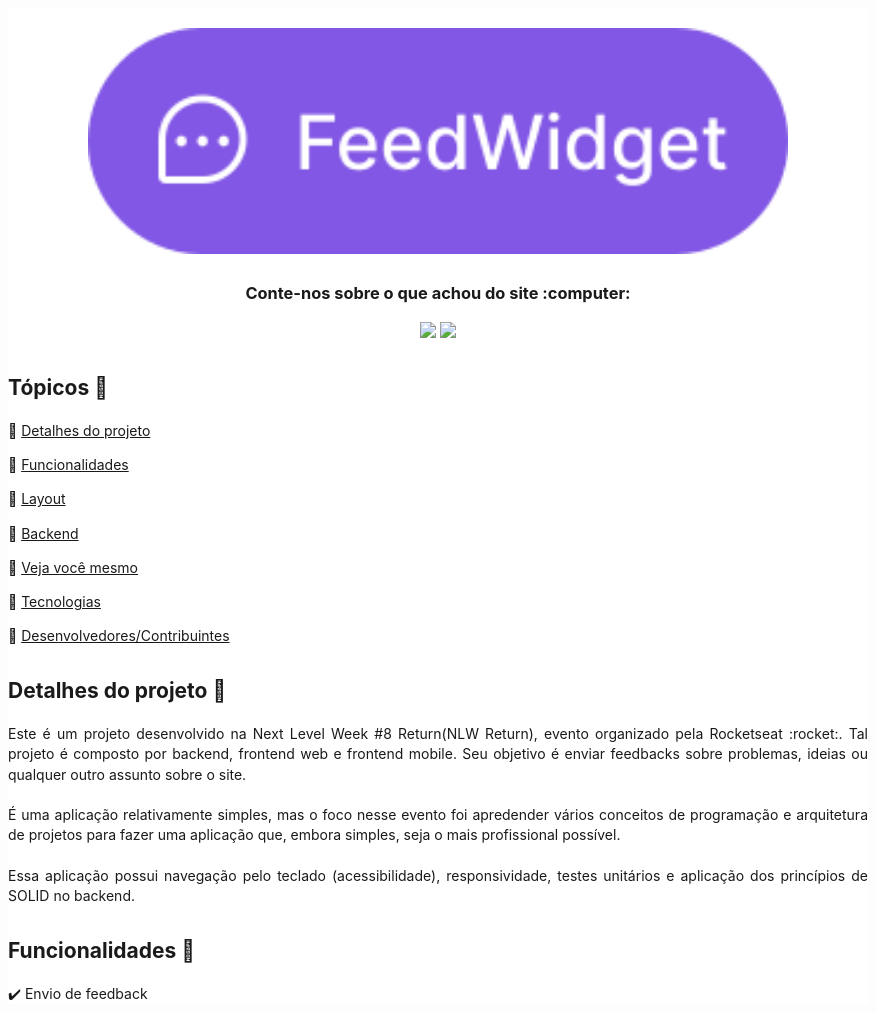 <p align="center">
  <br>
  <Img src="https://github.com/rafarod21/FeedWidget/blob/main/git-assets/logo.svg" width=700/>
  
  <h3 align="center"> Conte-nos sobre o que achou do site :computer: </h3>
  
  <p align="center">
    <img src="https://img.shields.io/static/v1?label=Status&message=Conclu%C3%ADdo&color=brightgreen&style=flat&labelColor=3E3E3E">
    <img src="https://img.shields.io/static/v1?message=NLW%2F8-Return&label=Rocketseat&color=996DFF&style=flat&labelColor=8257E5">
  </p>
</p>


## Tópicos :scroll:

:small_blue_diamond: [Detalhes do projeto](#detalhes-do-projeto-memo)

:small_blue_diamond: [Funcionalidades](#funcionalidades-stars)

:small_blue_diamond: [Layout](#layout-milky_way)

:small_blue_diamond: [Backend](#backend-card_file_box)

:small_blue_diamond: [Veja você mesmo](#veja-você-mesmo-arrow_forward)

:small_blue_diamond: [Tecnologias](#tecnologias-books)

:small_blue_diamond: [Desenvolvedores/Contribuintes](#desenvolvedorescontribuintes-octocat)

## Detalhes do projeto :memo:

<p align="justify">
Este é um projeto desenvolvido na Next Level Week #8 Return(NLW Return), evento organizado pela Rocketseat :rocket:.
Tal projeto é composto por backend, frontend web e frontend mobile.
Seu objetivo é enviar feedbacks sobre problemas, ideias ou qualquer outro assunto sobre o site. <br> <br>
É uma aplicação relativamente simples, mas o foco nesse evento foi apredender vários conceitos de programação e arquitetura de projetos para fazer uma aplicação que, embora simples, seja o mais profissional possível. <br> <br>
Essa aplicação possui navegação pelo teclado (acessibilidade), responsividade, testes unitários e aplicação dos princípios de SOLID no backend.
</p>

## Funcionalidades :stars:

✔️ Envio de feedback
